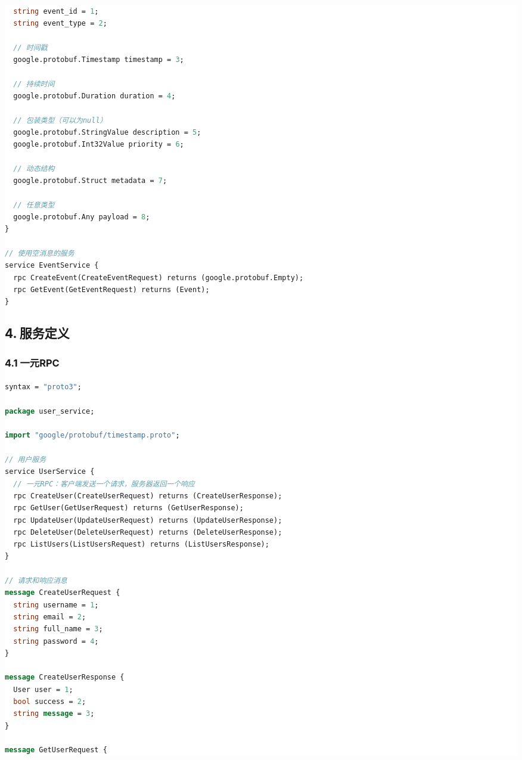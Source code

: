 ```protobuf
  string event_id = 1;
  string event_type = 2;
  
  // 时间戳
  google.protobuf.Timestamp timestamp = 3;
  
  // 持续时间
  google.protobuf.Duration duration = 4;
  
  // 包装类型（可以为null）
  google.protobuf.StringValue description = 5;
  google.protobuf.Int32Value priority = 6;
  
  // 动态结构
  google.protobuf.Struct metadata = 7;
  
  // 任意类型
  google.protobuf.Any payload = 8;
}

// 使用空消息的服务
service EventService {
  rpc CreateEvent(CreateEventRequest) returns (google.protobuf.Empty);
  rpc GetEvent(GetEventRequest) returns (Event);
}
```

## 4. 服务定义

### 4.1 一元RPC

```protobuf
syntax = "proto3";

package user_service;

import "google/protobuf/timestamp.proto";

// 用户服务
service UserService {
  // 一元RPC：客户端发送一个请求，服务器返回一个响应
  rpc CreateUser(CreateUserRequest) returns (CreateUserResponse);
  rpc GetUser(GetUserRequest) returns (GetUserResponse);
  rpc UpdateUser(UpdateUserRequest) returns (UpdateUserResponse);
  rpc DeleteUser(DeleteUserRequest) returns (DeleteUserResponse);
  rpc ListUsers(ListUsersRequest) returns (ListUsersResponse);
}

// 请求和响应消息
message CreateUserRequest {
  string username = 1;
  string email = 2;
  string full_name = 3;
  string password = 4;
}

message CreateUserResponse {
  User user = 1;
  bool success = 2;
  string message = 3;
}

message GetUserRequest {
```